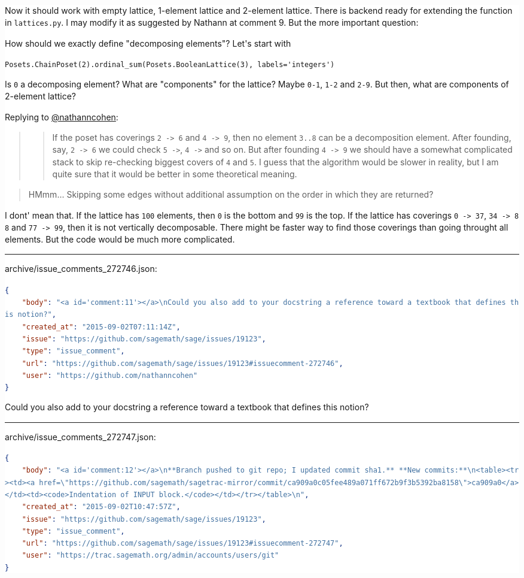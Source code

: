 <a id='comment:10'></a>
Now it should work with empty lattice, 1-element lattice and 2-element lattice. There is backend ready for extending the function in `lattices.py`. I may modify it as suggested by Nathann at comment 9. But the more important question:

How should we exactly define "decomposing elements"? Let's start with

```
Posets.ChainPoset(2).ordinal_sum(Posets.BooleanLattice(3), labels='integers')
```

Is `0` a decomposing element? What are "components" for the lattice? Maybe `0-1`, `1-2` and `2-9`. But then, what are components of 2-element lattice?

Replying to [@nathanncohen](#comment%3A7):
> > If the poset has coverings `2 -> 6` and `4 -> 9`, then no element `3..8` can be a decomposition element. After founding, say, `2 -> 6` we could check `5 ->`, `4 ->` and so on. But after founding `4 -> 9` we should have a somewhat complicated stack to skip re-checking biggest covers of `4` and `5`. I guess that the algorithm would be slower in reality, but I am quite sure that it would be better in some theoretical meaning.

> 
> HMmm... Skipping some edges without additional assumption on the order in which they are returned?

I dont' mean that. If the lattice has `100` elements, then `0` is the bottom and `99` is the top. If the lattice has coverings `0 -> 37`, `34 -> 88` and `77 -> 99`, then it is not vertically decomposable. There might be faster way to find those coverings than going throught all elements. But the code would be much more complicated.



---

archive/issue_comments_272746.json:
```json
{
    "body": "<a id='comment:11'></a>\nCould you also add to your docstring a reference toward a textbook that defines this notion?",
    "created_at": "2015-09-02T07:11:14Z",
    "issue": "https://github.com/sagemath/sage/issues/19123",
    "type": "issue_comment",
    "url": "https://github.com/sagemath/sage/issues/19123#issuecomment-272746",
    "user": "https://github.com/nathanncohen"
}
```

<a id='comment:11'></a>
Could you also add to your docstring a reference toward a textbook that defines this notion?



---

archive/issue_comments_272747.json:
```json
{
    "body": "<a id='comment:12'></a>\n**Branch pushed to git repo; I updated commit sha1.** **New commits:**\n<table><tr><td><a href=\"https://github.com/sagemath/sagetrac-mirror/commit/ca909a0c05fee489a071ff672b9f3b5392ba8158\">ca909a0</a></td><td><code>Indentation of INPUT block.</code></td></tr></table>\n",
    "created_at": "2015-09-02T10:47:57Z",
    "issue": "https://github.com/sagemath/sage/issues/19123",
    "type": "issue_comment",
    "url": "https://github.com/sagemath/sage/issues/19123#issuecomment-272747",
    "user": "https://trac.sagemath.org/admin/accounts/users/git"
}
```
